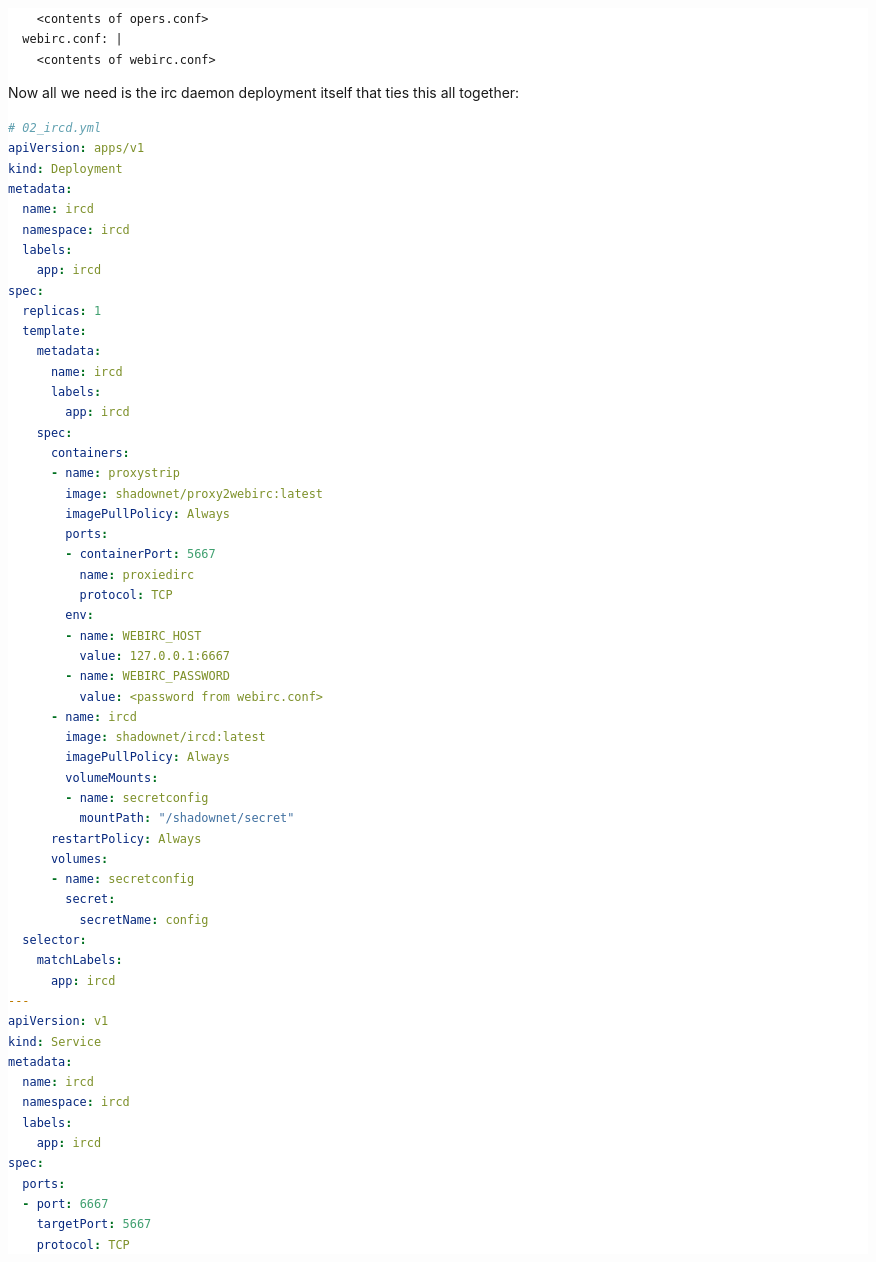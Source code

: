 ```
    <contents of opers.conf>
  webirc.conf: |
    <contents of webirc.conf>
```

Now all we need is the irc daemon deployment itself that ties this all together:

```yaml
# 02_ircd.yml
apiVersion: apps/v1
kind: Deployment
metadata:
  name: ircd
  namespace: ircd
  labels:
    app: ircd
spec:
  replicas: 1
  template:
    metadata:
      name: ircd
      labels:
        app: ircd
    spec:
      containers:
      - name: proxystrip
        image: shadownet/proxy2webirc:latest
        imagePullPolicy: Always
        ports:
        - containerPort: 5667
          name: proxiedirc
          protocol: TCP
        env:
        - name: WEBIRC_HOST
          value: 127.0.0.1:6667
        - name: WEBIRC_PASSWORD
          value: <password from webirc.conf>
      - name: ircd
        image: shadownet/ircd:latest
        imagePullPolicy: Always
        volumeMounts:
        - name: secretconfig
          mountPath: "/shadownet/secret"
      restartPolicy: Always
      volumes:
      - name: secretconfig
        secret:
          secretName: config
  selector:
    matchLabels:
      app: ircd
---
apiVersion: v1
kind: Service
metadata:
  name: ircd
  namespace: ircd
  labels:
    app: ircd
spec:
  ports:
  - port: 6667
    targetPort: 5667
    protocol: TCP
```